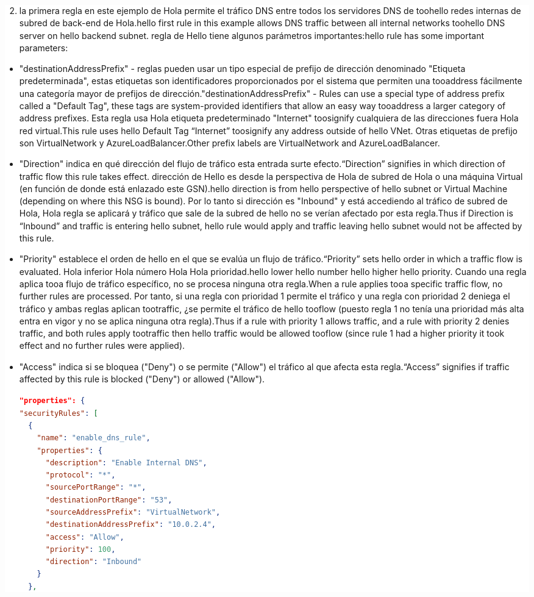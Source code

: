 2. <span data-ttu-id="abced-152">la primera regla en este ejemplo de Hola permite el tráfico DNS entre todos los servidores DNS de toohello redes internas de subred de back-end de Hola.</span><span class="sxs-lookup"><span data-stu-id="abced-152">hello first rule in this example allows DNS traffic between all internal networks toohello DNS server on hello backend subnet.</span></span> <span data-ttu-id="abced-153">regla de Hello tiene algunos parámetros importantes:</span><span class="sxs-lookup"><span data-stu-id="abced-153">hello rule has some important parameters:</span></span>
  * <span data-ttu-id="abced-154">"destinationAddressPrefix" - reglas pueden usar un tipo especial de prefijo de dirección denominado "Etiqueta predeterminada", estas etiquetas son identificadores proporcionados por el sistema que permiten una tooaddress fácilmente una categoría mayor de prefijos de dirección.</span><span class="sxs-lookup"><span data-stu-id="abced-154">"destinationAddressPrefix" - Rules can use a special type of address prefix called a "Default Tag", these tags are system-provided identifiers that allow an easy way tooaddress a larger category of address prefixes.</span></span> <span data-ttu-id="abced-155">Esta regla usa Hola etiqueta predeterminado "Internet" toosignify cualquiera de las direcciones fuera Hola red virtual.</span><span class="sxs-lookup"><span data-stu-id="abced-155">This rule uses hello Default Tag “Internet” toosignify any address outside of hello VNet.</span></span> <span data-ttu-id="abced-156">Otras etiquetas de prefijo son VirtualNetwork y AzureLoadBalancer.</span><span class="sxs-lookup"><span data-stu-id="abced-156">Other prefix labels are VirtualNetwork and AzureLoadBalancer.</span></span>
  * <span data-ttu-id="abced-157">"Direction" indica en qué dirección del flujo de tráfico esta entrada surte efecto.</span><span class="sxs-lookup"><span data-stu-id="abced-157">“Direction” signifies in which direction of traffic flow this rule takes effect.</span></span> <span data-ttu-id="abced-158">dirección de Hello es desde la perspectiva de Hola de subred de Hola o una máquina Virtual (en función de donde está enlazado este GSN).</span><span class="sxs-lookup"><span data-stu-id="abced-158">hello direction is from hello perspective of hello subnet or Virtual Machine (depending on where this NSG is bound).</span></span> <span data-ttu-id="abced-159">Por lo tanto si dirección es "Inbound" y está accediendo al tráfico de subred de Hola, Hola regla se aplicará y tráfico que sale de la subred de hello no se verían afectado por esta regla.</span><span class="sxs-lookup"><span data-stu-id="abced-159">Thus if Direction is “Inbound” and traffic is entering hello subnet, hello rule would apply and traffic leaving hello subnet would not be affected by this rule.</span></span>
  * <span data-ttu-id="abced-160">"Priority" establece el orden de hello en el que se evalúa un flujo de tráfico.</span><span class="sxs-lookup"><span data-stu-id="abced-160">“Priority” sets hello order in which a traffic flow is evaluated.</span></span> <span data-ttu-id="abced-161">Hola inferior Hola número Hola Hola prioridad.</span><span class="sxs-lookup"><span data-stu-id="abced-161">hello lower hello number hello higher hello priority.</span></span> <span data-ttu-id="abced-162">Cuando una regla aplica tooa flujo de tráfico específico, no se procesa ninguna otra regla.</span><span class="sxs-lookup"><span data-stu-id="abced-162">When a rule applies tooa specific traffic flow, no further rules are processed.</span></span> <span data-ttu-id="abced-163">Por tanto, si una regla con prioridad 1 permite el tráfico y una regla con prioridad 2 deniega el tráfico y ambas reglas aplican tootraffic, ¿se permite el tráfico de hello tooflow (puesto regla 1 no tenía una prioridad más alta entra en vigor y no se aplica ninguna otra regla).</span><span class="sxs-lookup"><span data-stu-id="abced-163">Thus if a rule with priority 1 allows traffic, and a rule with priority 2 denies traffic, and both rules apply tootraffic then hello traffic would be allowed tooflow (since rule 1 had a higher priority it took effect and no further rules were applied).</span></span>
  * <span data-ttu-id="abced-164">"Access" indica si se bloquea ("Deny") o se permite ("Allow") el tráfico al que afecta esta regla.</span><span class="sxs-lookup"><span data-stu-id="abced-164">“Access” signifies if traffic affected by this rule is blocked ("Deny") or allowed ("Allow").</span></span>

    ```JSON
    "properties": {
    "securityRules": [
      {
        "name": "enable_dns_rule",
        "properties": {
          "description": "Enable Internal DNS",
          "protocol": "*",
          "sourcePortRange": "*",
          "destinationPortRange": "53",
          "sourceAddressPrefix": "VirtualNetwork",
          "destinationAddressPrefix": "10.0.2.4",
          "access": "Allow",
          "priority": 100,
          "direction": "Inbound"
        }
      },